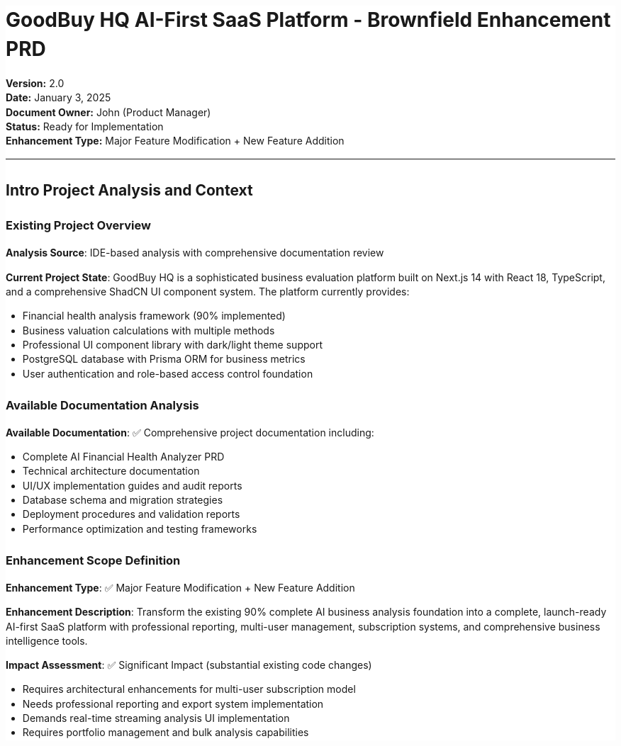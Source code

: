 # GoodBuy HQ AI-First SaaS Platform - Brownfield Enhancement PRD

**Version:** 2.0  
**Date:** January 3, 2025  
**Document Owner:** John (Product Manager)  
**Status:** Ready for Implementation  
**Enhancement Type:** Major Feature Modification + New Feature Addition

---

## Intro Project Analysis and Context

### Existing Project Overview

**Analysis Source**: IDE-based analysis with comprehensive documentation review

**Current Project State**:
GoodBuy HQ is a sophisticated business evaluation platform built on Next.js 14 with React 18, TypeScript, and a comprehensive ShadCN UI component system. The platform currently provides:

- Financial health analysis framework (90% implemented)
- Business valuation calculations with multiple methods
- Professional UI component library with dark/light theme support
- PostgreSQL database with Prisma ORM for business metrics
- User authentication and role-based access control foundation

### Available Documentation Analysis

**Available Documentation**: ✅ Comprehensive project documentation including:

- Complete AI Financial Health Analyzer PRD
- Technical architecture documentation
- UI/UX implementation guides and audit reports
- Database schema and migration strategies
- Deployment procedures and validation reports
- Performance optimization and testing frameworks

### Enhancement Scope Definition

**Enhancement Type**: ✅ Major Feature Modification + New Feature Addition

**Enhancement Description**: Transform the existing 90% complete AI business analysis foundation into a complete, launch-ready AI-first SaaS platform with professional reporting, multi-user management, subscription systems, and comprehensive business intelligence tools.

**Impact Assessment**: ✅ Significant Impact (substantial existing code changes)

- Requires architectural enhancements for multi-user subscription model
- Needs professional reporting and export system implementation
- Demands real-time streaming analysis UI implementation
- Requires portfolio management and bulk analysis capabilities
